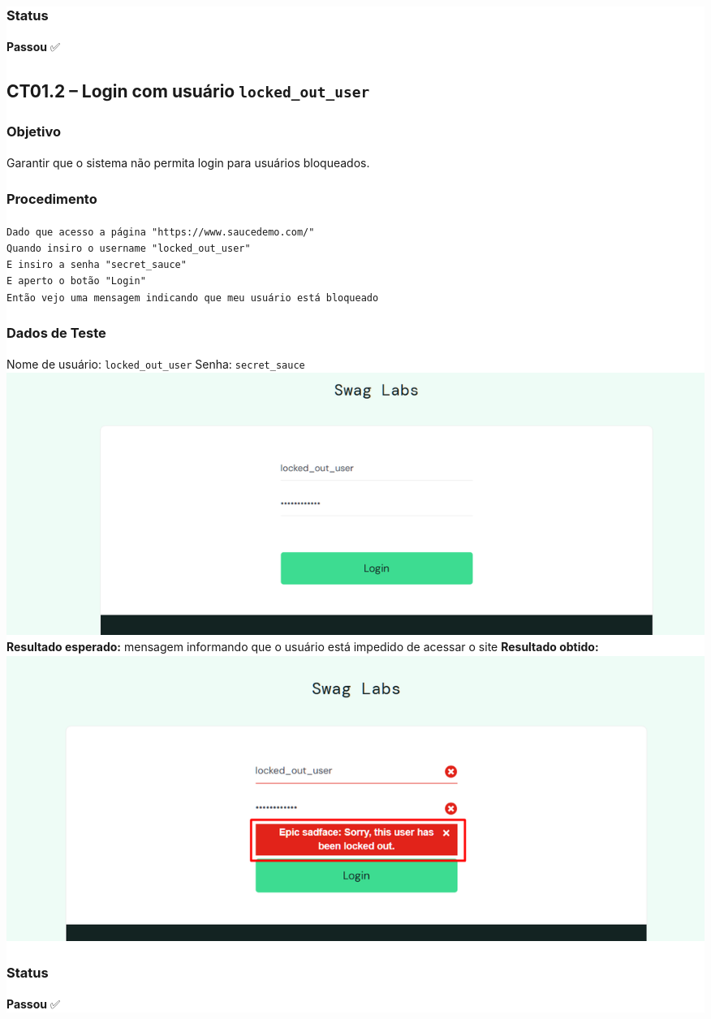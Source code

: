 ### **Status**
**Passou** ✅ 

## **CT01.2** – Login com usuário `locked_out_user` 
### **Objetivo**
Garantir que o sistema não permita login para usuários bloqueados. 
### **Procedimento**
    Dado que acesso a página "https://www.saucedemo.com/"
    Quando insiro o username "locked_out_user" 
    E insiro a senha "secret_sauce"
    E aperto o botão "Login"
    Então vejo uma mensagem indicando que meu usuário está bloqueado 
### **Dados de Teste**
Nome de usuário: `locked_out_user` 
Senha: `secret_sauce`
![locked_out_user](https://raw.githubusercontent.com/Toledo02/Teste-Pratico-QA-Testing-BeTalent/main/Screenshot_2.png)
**Resultado esperado:** mensagem informando que o usuário está impedido de acessar o site
**Resultado obtido:**
![locked_out_user](https://raw.githubusercontent.com/Toledo02/Teste-Pratico-QA-Testing-BeTalent/main/Screenshot_3.png)
### **Status**
**Passou** ✅
